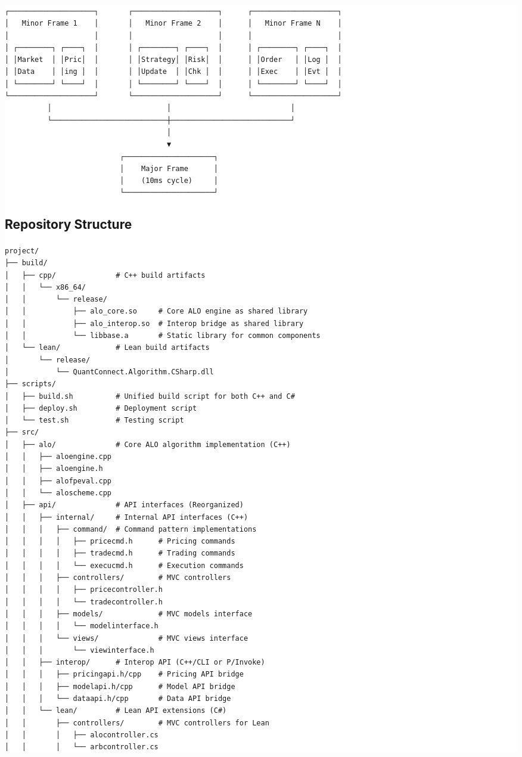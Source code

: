 ```
┌────────────────────┐       ┌────────────────────┐      ┌────────────────────┐
│   Minor Frame 1    │       │   Minor Frame 2    │      │   Minor Frame N    │
│                    │       │                    │      │                    │
│ ┌────────┐ ┌────┐  │       │ ┌────────┐ ┌────┐  │      │ ┌────────┐ ┌────┐  │
│ │Market  │ │Pric│  │       │ │Strategy│ │Risk│  │      │ │Order   │ │Log │  │
│ │Data    │ │ing │  │       │ │Update  │ │Chk │  │      │ │Exec    │ │Evt │  │
│ └────────┘ └────┘  │       │ └────────┘ └────┘  │      │ └────────┘ └────┘  │
└────────────────────┘       └────────────────────┘      └────────────────────┘
          │                           │                            │
          └───────────────────────────┼────────────────────────────┘
                                      │
                                      ▼
                           ┌─────────────────────┐
                           │    Major Frame      │
                           │    (10ms cycle)     │
                           └─────────────────────┘
```

## Repository Structure
```
project/
├── build/
│   ├── cpp/              # C++ build artifacts
│   │   └── x86_64/
│   │       └── release/
│   │           ├── alo_core.so     # Core ALO engine as shared library
│   │           ├── alo_interop.so  # Interop bridge as shared library
│   │           └── libbase.a       # Static library for common components
│   └── lean/             # Lean build artifacts
│       └── release/
│           └── QuantConnect.Algorithm.CSharp.dll
├── scripts/
│   ├── build.sh          # Unified build script for both C++ and C#
│   ├── deploy.sh         # Deployment script
│   └── test.sh           # Testing script
├── src/
│   ├── alo/              # Core ALO algorithm implementation (C++)
│   │   ├── aloengine.cpp
│   │   ├── aloengine.h
│   │   ├── alofpeval.cpp
│   │   └── aloscheme.cpp
│   ├── api/              # API interfaces (Reorganized)
│   │   ├── internal/     # Internal API interfaces (C++)
│   │   │   ├── command/  # Command pattern implementations
│   │   │   │   ├── pricecmd.h      # Pricing commands
│   │   │   │   ├── tradecmd.h      # Trading commands
│   │   │   │   └── execucmd.h      # Execution commands
│   │   │   ├── controllers/        # MVC controllers
│   │   │   │   ├── pricecontroller.h
│   │   │   │   └── tradecontroller.h
│   │   │   ├── models/             # MVC models interface
│   │   │   │   └── modelinterface.h
│   │   │   └── views/              # MVC views interface
│   │   │       └── viewinterface.h
│   │   ├── interop/      # Interop API (C++/CLI or P/Invoke)
│   │   │   ├── pricingapi.h/cpp    # Pricing API bridge
│   │   │   ├── modelapi.h/cpp      # Model API bridge
│   │   │   └── dataapi.h/cpp       # Data API bridge
│   │   └── lean/         # Lean API extensions (C#)
│   │       ├── controllers/        # MVC controllers for Lean
│   │       │   ├── alocontroller.cs
│   │       │   └── arbcontroller.cs
```